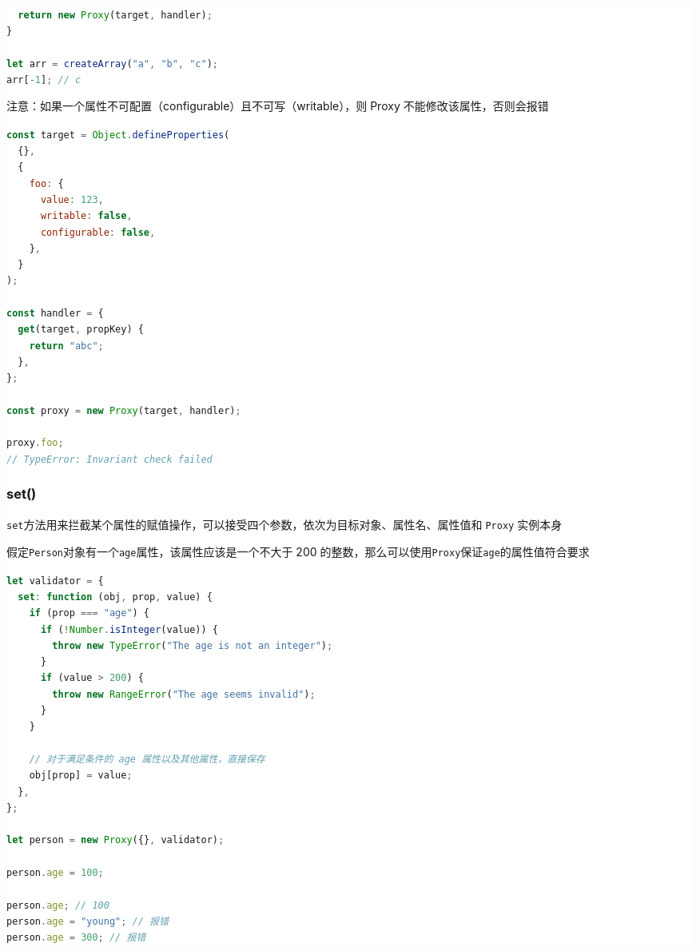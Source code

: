 ```js
  return new Proxy(target, handler);
}

let arr = createArray("a", "b", "c");
arr[-1]; // c
```

注意：如果一个属性不可配置（configurable）且不可写（writable），则 Proxy 不能修改该属性，否则会报错

```js
const target = Object.defineProperties(
  {},
  {
    foo: {
      value: 123,
      writable: false,
      configurable: false,
    },
  }
);

const handler = {
  get(target, propKey) {
    return "abc";
  },
};

const proxy = new Proxy(target, handler);

proxy.foo;
// TypeError: Invariant check failed
```

### set()

`set`方法用来拦截某个属性的赋值操作，可以接受四个参数，依次为目标对象、属性名、属性值和 `Proxy` 实例本身

假定`Person`对象有一个`age`属性，该属性应该是一个不大于 200 的整数，那么可以使用`Proxy`保证`age`的属性值符合要求

```js
let validator = {
  set: function (obj, prop, value) {
    if (prop === "age") {
      if (!Number.isInteger(value)) {
        throw new TypeError("The age is not an integer");
      }
      if (value > 200) {
        throw new RangeError("The age seems invalid");
      }
    }

    // 对于满足条件的 age 属性以及其他属性，直接保存
    obj[prop] = value;
  },
};

let person = new Proxy({}, validator);

person.age = 100;

person.age; // 100
person.age = "young"; // 报错
person.age = 300; // 报错
```
